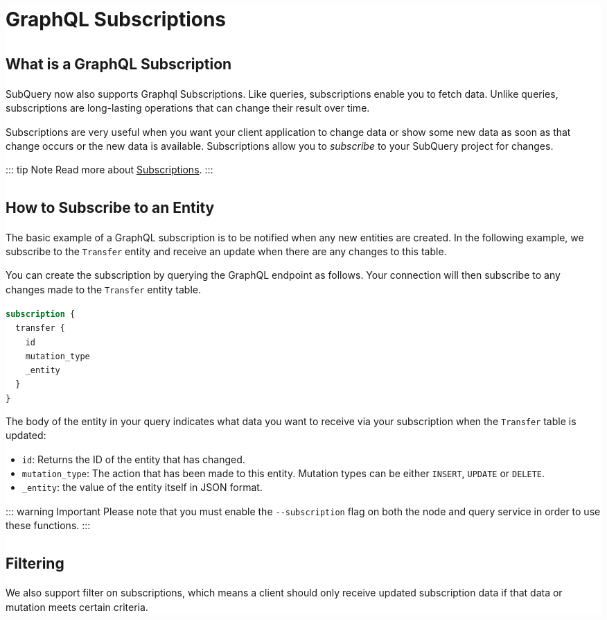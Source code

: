 # GraphQL Subscriptions

## What is a GraphQL Subscription

SubQuery now also supports Graphql Subscriptions. Like queries, subscriptions enable you to fetch data. Unlike queries, subscriptions are long-lasting operations that can change their result over time.

Subscriptions are very useful when you want your client application to change data or show some new data as soon as that change occurs or the new data is available. Subscriptions allow you to _subscribe_ to your SubQuery project for changes.

::: tip Note
Read more about [Subscriptions](https://www.apollographql.com/docs/react/data/subscriptions/).
:::

## How to Subscribe to an Entity

The basic example of a GraphQL subscription is to be notified when any new entities are created. In the following example, we subscribe to the `Transfer` entity and receive an update when there are any changes to this table.

You can create the subscription by querying the GraphQL endpoint as follows. Your connection will then subscribe to any changes made to the `Transfer` entity table.

```graphql
subscription {
  transfer {
    id
    mutation_type
    _entity
  }
}
```

The body of the entity in your query indicates what data you want to receive via your subscription when the `Transfer` table is updated:

- `id`: Returns the ID of the entity that has changed.
- `mutation_type`: The action that has been made to this entity. Mutation types can be either `INSERT`, `UPDATE` or `DELETE`.
- `_entity`: the value of the entity itself in JSON format.

::: warning Important
Please note that you must enable the `--subscription` flag on both the node and query service in order to use these functions.
:::

## Filtering

We also support filter on subscriptions, which means a client should only receive updated subscription data if that data or mutation meets certain criteria.
